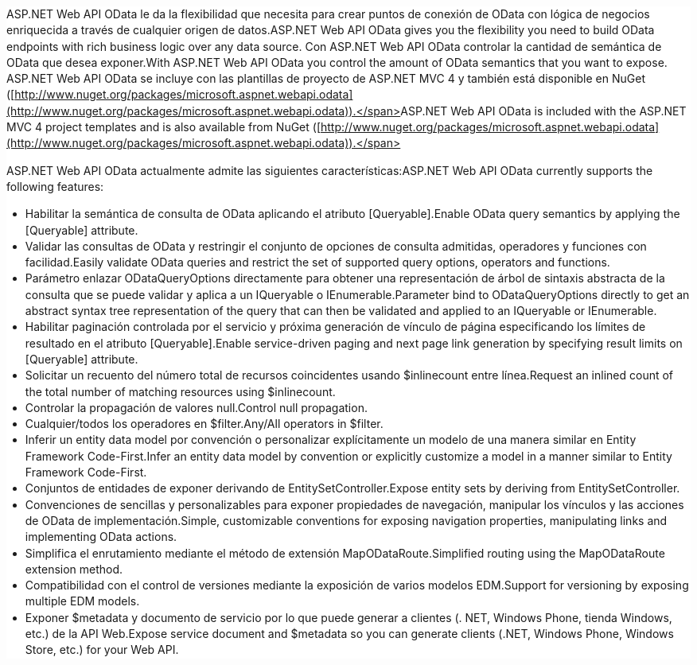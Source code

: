 <span data-ttu-id="3b01a-186">ASP.NET Web API OData le da la flexibilidad que necesita para crear puntos de conexión de OData con lógica de negocios enriquecida a través de cualquier origen de datos.</span><span class="sxs-lookup"><span data-stu-id="3b01a-186">ASP.NET Web API OData gives you the flexibility you need to build OData endpoints with rich business logic over any data source.</span></span> <span data-ttu-id="3b01a-187">Con ASP.NET Web API OData controlar la cantidad de semántica de OData que desea exponer.</span><span class="sxs-lookup"><span data-stu-id="3b01a-187">With ASP.NET Web API OData you control the amount of OData semantics that you want to expose.</span></span> <span data-ttu-id="3b01a-188">ASP.NET Web API OData se incluye con las plantillas de proyecto de ASP.NET MVC 4 y también está disponible en NuGet ([http://www.nuget.org/packages/microsoft.aspnet.webapi.odata](http://www.nuget.org/packages/microsoft.aspnet.webapi.odata)).</span><span class="sxs-lookup"><span data-stu-id="3b01a-188">ASP.NET Web API OData is included with the ASP.NET MVC 4 project templates and is also available from NuGet ([http://www.nuget.org/packages/microsoft.aspnet.webapi.odata](http://www.nuget.org/packages/microsoft.aspnet.webapi.odata)).</span></span>

<span data-ttu-id="3b01a-189">ASP.NET Web API OData actualmente admite las siguientes características:</span><span class="sxs-lookup"><span data-stu-id="3b01a-189">ASP.NET Web API OData currently supports the following features:</span></span>

- <span data-ttu-id="3b01a-190">Habilitar la semántica de consulta de OData aplicando el atributo [Queryable].</span><span class="sxs-lookup"><span data-stu-id="3b01a-190">Enable OData query semantics by applying the [Queryable] attribute.</span></span>
- <span data-ttu-id="3b01a-191">Validar las consultas de OData y restringir el conjunto de opciones de consulta admitidas, operadores y funciones con facilidad.</span><span class="sxs-lookup"><span data-stu-id="3b01a-191">Easily validate OData queries and restrict the set of supported query options, operators and functions.</span></span>
- <span data-ttu-id="3b01a-192">Parámetro enlazar ODataQueryOptions directamente para obtener una representación de árbol de sintaxis abstracta de la consulta que se puede validar y aplica a un IQueryable o IEnumerable.</span><span class="sxs-lookup"><span data-stu-id="3b01a-192">Parameter bind to ODataQueryOptions directly to get an abstract syntax tree representation of the query that can then be validated and applied to an IQueryable or IEnumerable.</span></span>
- <span data-ttu-id="3b01a-193">Habilitar paginación controlada por el servicio y próxima generación de vínculo de página especificando los límites de resultado en el atributo [Queryable].</span><span class="sxs-lookup"><span data-stu-id="3b01a-193">Enable service-driven paging and next page link generation by specifying result limits on [Queryable] attribute.</span></span>
- <span data-ttu-id="3b01a-194">Solicitar un recuento del número total de recursos coincidentes usando $inlinecount entre línea.</span><span class="sxs-lookup"><span data-stu-id="3b01a-194">Request an inlined count of the total number of matching resources using $inlinecount.</span></span>
- <span data-ttu-id="3b01a-195">Controlar la propagación de valores null.</span><span class="sxs-lookup"><span data-stu-id="3b01a-195">Control null propagation.</span></span>
- <span data-ttu-id="3b01a-196">Cualquier/todos los operadores en $filter.</span><span class="sxs-lookup"><span data-stu-id="3b01a-196">Any/All operators in $filter.</span></span>
- <span data-ttu-id="3b01a-197">Inferir un entity data model por convención o personalizar explícitamente un modelo de una manera similar en Entity Framework Code-First.</span><span class="sxs-lookup"><span data-stu-id="3b01a-197">Infer an entity data model by convention or explicitly customize a model in a manner similar to Entity Framework Code-First.</span></span>
- <span data-ttu-id="3b01a-198">Conjuntos de entidades de exponer derivando de EntitySetController.</span><span class="sxs-lookup"><span data-stu-id="3b01a-198">Expose entity sets by deriving from EntitySetController.</span></span>
- <span data-ttu-id="3b01a-199">Convenciones de sencillas y personalizables para exponer propiedades de navegación, manipular los vínculos y las acciones de OData de implementación.</span><span class="sxs-lookup"><span data-stu-id="3b01a-199">Simple, customizable conventions for exposing navigation properties, manipulating links and implementing OData actions.</span></span>
- <span data-ttu-id="3b01a-200">Simplifica el enrutamiento mediante el método de extensión MapODataRoute.</span><span class="sxs-lookup"><span data-stu-id="3b01a-200">Simplified routing using the MapODataRoute extension method.</span></span>
- <span data-ttu-id="3b01a-201">Compatibilidad con el control de versiones mediante la exposición de varios modelos EDM.</span><span class="sxs-lookup"><span data-stu-id="3b01a-201">Support for versioning by exposing multiple EDM models.</span></span>
- <span data-ttu-id="3b01a-202">Exponer $metadata y documento de servicio por lo que puede generar a clientes (. NET, Windows Phone, tienda Windows, etc.) de la API Web.</span><span class="sxs-lookup"><span data-stu-id="3b01a-202">Expose service document and $metadata so you can generate clients (.NET, Windows Phone, Windows Store, etc.) for your Web API.</span></span>